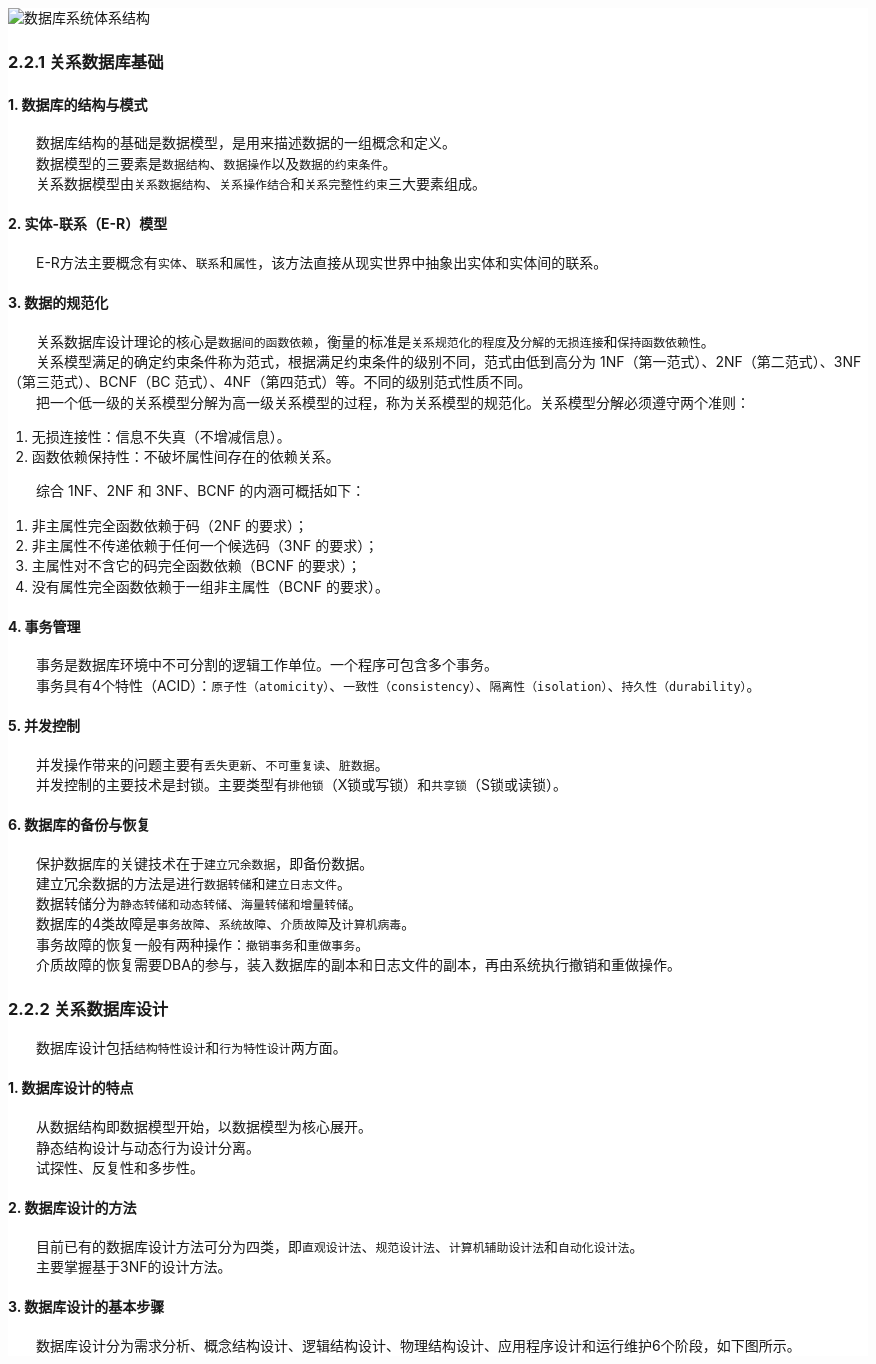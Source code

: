 ![数据库系统体系结构](https://pic.lufer.cc/images/2021/04/10/image.png)
### 2.2.1 关系数据库基础
#### 1. 数据库的结构与模式
&emsp;&emsp;数据库结构的基础是数据模型，是用来描述数据的一组概念和定义。   
&emsp;&emsp;数据模型的三要素是`数据结构`、`数据操作`以及`数据的约束条件`。   
&emsp;&emsp;关系数据模型由`关系数据结构`、`关系操作结合`和`关系完整性约束`三大要素组成。
#### 2. 实体-联系（E-R）模型
&emsp;&emsp;E-R方法主要概念有`实体`、`联系`和`属性`，该方法直接从现实世界中抽象出实体和实体间的联系。
#### 3. 数据的规范化
&emsp;&emsp;关系数据库设计理论的核心是`数据间的函数依赖`，衡量的标准是`关系规范化的程度`及`分解的无损连接`和`保持函数依赖性`。  
&emsp;&emsp;关系模型满足的确定约束条件称为范式，根据满足约束条件的级别不同，范式由低到高分为 1NF（第一范式）、2NF（第二范式）、3NF（第三范式）、BCNF（BC 范式）、4NF（第四范式）等。不同的级别范式性质不同。  
&emsp;&emsp;把一个低一级的关系模型分解为高一级关系模型的过程，称为关系模型的规范化。关系模型分解必须遵守两个准则：  
1. 无损连接性：信息不失真（不增减信息）。
2. 函数依赖保持性：不破坏属性间存在的依赖关系。

&emsp;&emsp;综合 1NF、2NF 和 3NF、BCNF 的内涵可概括如下：  
1. 非主属性完全函数依赖于码（2NF 的要求）；
2. 非主属性不传递依赖于任何一个候选码（3NF 的要求）；
3. 主属性对不含它的码完全函数依赖（BCNF 的要求）；
4. 没有属性完全函数依赖于一组非主属性（BCNF 的要求）。

#### 4. 事务管理
&emsp;&emsp;事务是数据库环境中不可分割的逻辑工作单位。一个程序可包含多个事务。  
&emsp;&emsp;事务具有4个特性（ACID）：`原子性（atomicity）`、`一致性（consistency）`、`隔离性（isolation）`、`持久性（durability）`。
#### 5. 并发控制
&emsp;&emsp;并发操作带来的问题主要有`丢失更新`、`不可重复读`、`脏数据`。  
&emsp;&emsp;并发控制的主要技术是封锁。主要类型有`排他锁`（X锁或写锁）和`共享锁`（S锁或读锁）。
#### 6. 数据库的备份与恢复
&emsp;&emsp;保护数据库的关键技术在于`建立冗余数据`，即备份数据。  
&emsp;&emsp;建立冗余数据的方法是进行`数据转储`和`建立日志文件`。  
&emsp;&emsp;数据转储分为`静态转储和动态转储`、`海量转储和增量转储`。  
&emsp;&emsp;数据库的4类故障是`事务故障`、`系统故障`、`介质故障`及`计算机病毒`。  
&emsp;&emsp;事务故障的恢复一般有两种操作：`撤销事务`和`重做事务`。  
&emsp;&emsp;介质故障的恢复需要DBA的参与，装入数据库的副本和日志文件的副本，再由系统执行撤销和重做操作。

### 2.2.2 关系数据库设计
&emsp;&emsp;数据库设计包括`结构特性设计`和`行为特性设计`两方面。  
#### 1. 数据库设计的特点
&emsp;&emsp;从数据结构即数据模型开始，以数据模型为核心展开。  
&emsp;&emsp;静态结构设计与动态行为设计分离。  
&emsp;&emsp;试探性、反复性和多步性。
#### 2. 数据库设计的方法
&emsp;&emsp;目前已有的数据库设计方法可分为四类，即`直观设计法`、`规范设计法`、`计算机辅助设计法`和`自动化设计法`。  
&emsp;&emsp;主要掌握基于3NF的设计方法。
#### 3. 数据库设计的基本步骤
&emsp;&emsp;数据库设计分为需求分析、概念结构设计、逻辑结构设计、物理结构设计、应用程序设计和运行维护6个阶段，如下图所示。
